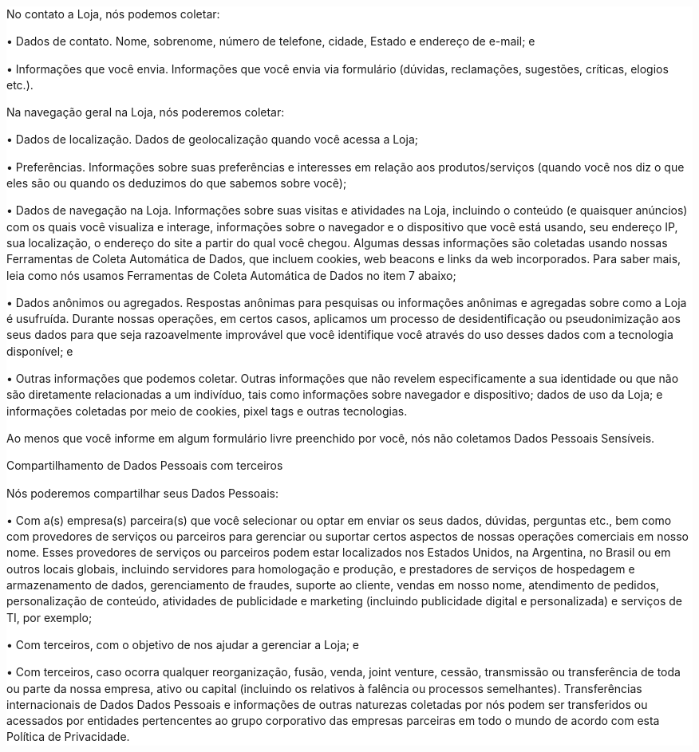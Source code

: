    No contato a Loja, nós podemos coletar:

   •	Dados de contato. Nome, sobrenome, número de telefone, cidade, Estado e endereço de e-mail; e

   •	Informações que você envia. Informações que você envia via formulário (dúvidas, reclamações, sugestões, críticas, elogios etc.).

   Na navegação geral na Loja, nós poderemos coletar:

   •	Dados de localização. Dados de geolocalização quando você acessa a Loja;

   •	Preferências. Informações sobre suas preferências e interesses em relação aos produtos/serviços (quando você nos diz o que eles são ou quando os deduzimos do que sabemos sobre você);

   •	Dados de navegação na Loja. Informações sobre suas visitas e atividades na Loja, incluindo o conteúdo (e quaisquer anúncios) com os quais você visualiza e interage, informações sobre o navegador e o dispositivo que você está usando, seu endereço IP, sua localização, o endereço do site a partir do qual você chegou. Algumas dessas informações são coletadas usando nossas
   Ferramentas de Coleta Automática de Dados, que incluem cookies, web beacons e links da web incorporados. Para saber mais, leia como nós usamos Ferramentas de Coleta Automática de Dados no item 7 abaixo;

   •	Dados anônimos ou agregados. Respostas anônimas para pesquisas ou informações anônimas e agregadas sobre como a Loja é usufruída. Durante nossas operações, em certos casos, aplicamos um processo de desidentificação ou pseudonimização aos seus dados para que seja razoavelmente improvável que você identifique você através do uso desses dados com a tecnologia disponível; e

   •	Outras informações que podemos coletar. Outras informações que não revelem especificamente a sua identidade ou que não são diretamente relacionadas a um indivíduo, tais como informações sobre navegador e dispositivo; dados de uso da Loja; e informações coletadas por meio de cookies, pixel tags e outras tecnologias.

   Ao menos que você informe em algum formulário livre preenchido por você, nós não coletamos Dados Pessoais Sensíveis.

   Compartilhamento de Dados Pessoais com terceiros

   Nós poderemos compartilhar seus Dados Pessoais:

   •	Com a(s) empresa(s) parceira(s) que você selecionar ou optar em enviar os seus dados, dúvidas, perguntas etc., bem como com provedores de serviços ou parceiros para gerenciar ou suportar certos aspectos de nossas operações comerciais em nosso nome. Esses provedores de serviços ou parceiros podem estar localizados nos Estados Unidos, na Argentina, no Brasil ou em outros locais globais, incluindo servidores para homologação e produção, e prestadores de serviços de hospedagem e armazenamento de dados, gerenciamento de fraudes, suporte ao cliente, vendas em nosso nome, atendimento de pedidos, personalização de conteúdo, atividades de publicidade e marketing (incluindo publicidade digital e personalizada) e serviços de TI, por exemplo;

   •	Com terceiros, com o objetivo de nos ajudar a gerenciar a Loja; e

   •	Com terceiros, caso ocorra qualquer reorganização, fusão, venda, joint venture, cessão, transmissão ou transferência de toda ou parte da nossa empresa, ativo ou capital (incluindo os relativos à falência ou processos semelhantes).
   Transferências internacionais de Dados
   Dados Pessoais e informações de outras naturezas coletadas por nós podem ser transferidos ou acessados por entidades pertencentes ao grupo corporativo das empresas parceiras em todo o mundo de acordo com esta Política de Privacidade.

